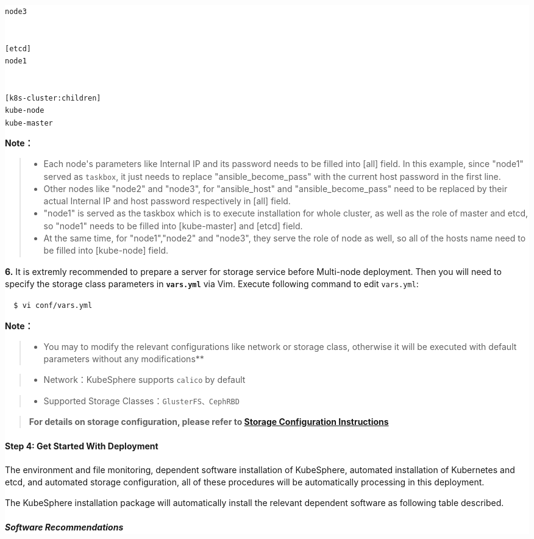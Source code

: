 ```
node3


[etcd]
node1


[k8s-cluster:children]
kube-node
kube-master 
```


**Note：** <br/>

> - Each node's parameters like Internal IP and its password needs to be filled into [all] field. In this example, since "node1" served as `taskbox`, it just needs to replace "ansible_become_pass" with the current host password in the first line.
> - Other nodes like "node2" and "node3", for "ansible_host" and "ansible_become_pass" need to be replaced by their actual Internal IP and host password respectively in [all] field.
> - "node1" is served as the taskbox which is to execute installation for whole cluster, as well as the role of master and etcd, so "node1" needs to be filled into [kube-master] and [etcd] field.
> - At the same time, for "node1","node2" and "node3", they serve the role of node as well, so all of the hosts name need to be filled into [kube-node] field.



**6.** It is extremly recommended to prepare a server for storage service before Multi-node deployment. Then you will need to specify the storage class parameters in  **`vars.yml`** via Vim. Execute following command to edit `vars.yml`:

```
  $ vi conf/vars.yml
```


**Note：**  <br/>

> - You may to modify the relevant configurations like network or storage class, otherwise it will be executed with default parameters without any modifications**

> - Network：KubeSphere supports `calico` by default

> - Supported Storage Classes：`GlusterFS、CephRBD`

> **For details on storage configuration, please refer to [Storage Configuration Instructions](#storage-configuration-instructions)**  


####  Step 4: Get Started With Deployment

The environment and file monitoring, dependent software installation of KubeSphere, automated installation of Kubernetes and etcd, and automated storage configuration, all of these procedures will be automatically processing in this deployment.

The KubeSphere installation package will automatically install the relevant dependent software as following table described.

##### Software Recommendations
